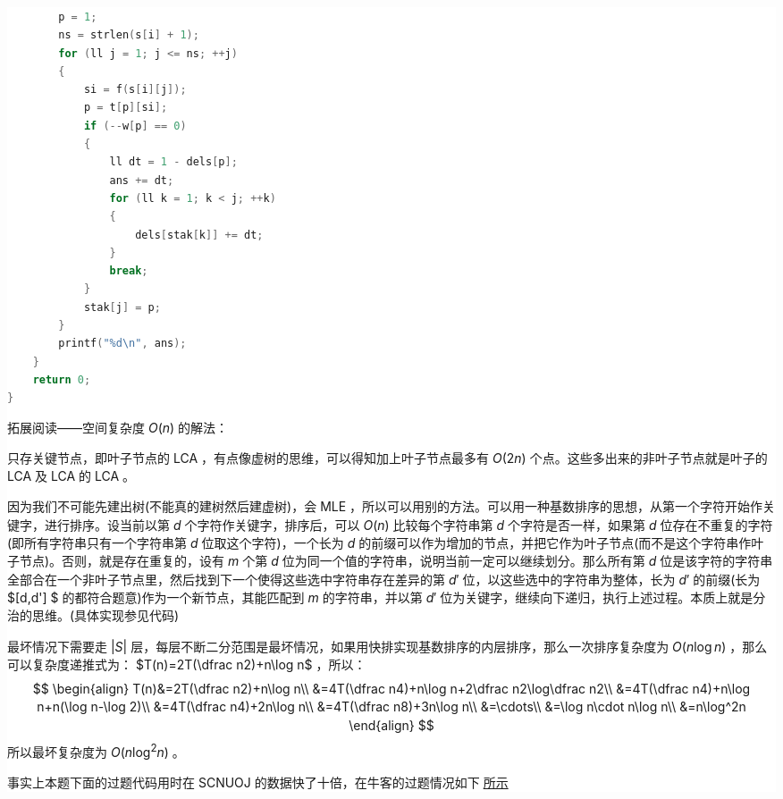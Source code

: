 ```c++
        p = 1;
        ns = strlen(s[i] + 1);
        for (ll j = 1; j <= ns; ++j)
        {
            si = f(s[i][j]);
            p = t[p][si];
            if (--w[p] == 0)
            {
                ll dt = 1 - dels[p];
                ans += dt;
                for (ll k = 1; k < j; ++k)
                {
                    dels[stak[k]] += dt;
                }
                break;
            }
            stak[j] = p;
        }
        printf("%d\n", ans);
    }
    return 0;
}
```

拓展阅读——空间复杂度 $O(n)$ 的解法：

只存关键节点，即叶子节点的 LCA ，有点像虚树的思维，可以得知加上叶子节点最多有 $O(2n)$ 个点。这些多出来的非叶子节点就是叶子的 LCA 及 LCA 的 LCA 。

因为我们不可能先建出树(不能真的建树然后建虚树)，会 MLE ，所以可以用别的方法。可以用一种基数排序的思想，从第一个字符开始作关键字，进行排序。设当前以第 $d$ 个字符作关键字，排序后，可以 $O(n)$ 比较每个字符串第 $d$ 个字符是否一样，如果第 $d$ 位存在不重复的字符(即所有字符串只有一个字符串第 $d$ 位取这个字符)，一个长为 $d$ 的前缀可以作为增加的节点，并把它作为叶子节点(而不是这个字符串作叶子节点)。否则，就是存在重复的，设有 $m$ 个第 $d$ 位为同一个值的字符串，说明当前一定可以继续划分。那么所有第 $d$ 位是该字符的字符串全部合在一个非叶子节点里，然后找到下一个使得这些选中字符串存在差异的第 $d'$ 位，以这些选中的字符串为整体，长为 $d'$ 的前缀(长为 $[d,d'] $ 的都符合题意)作为一个新节点，其能匹配到 $m$ 的字符串，并以第 $d'$ 位为关键字，继续向下递归，执行上述过程。本质上就是分治的思维。(具体实现参见代码)

最坏情况下需要走 $|S|$ 层，每层不断二分范围是最坏情况，如果用快排实现基数排序的内层排序，那么一次排序复杂度为 $O(n\log n)$ ，那么可以复杂度递推式为： $T(n)=2T(\dfrac n2)+n\log n$ ，所以：
$$
\begin{align}
T(n)&=2T(\dfrac n2)+n\log n\\
&=4T(\dfrac n4)+n\log n+2\dfrac n2\log\dfrac n2\\
&=4T(\dfrac n4)+n\log n+n(\log n-\log 2)\\
&=4T(\dfrac n4)+2n\log n\\
&=4T(\dfrac n8)+3n\log n\\
&=\cdots\\
&=\log n\cdot n\log n\\
&=n\log^2n
\end{align}
$$
所以最坏复杂度为 $O(n\log^2 n)$ 。

事实上本题下面的过题代码用时在 SCNUOJ 的数据快了十倍，在牛客的过题情况如下 [所示](https://ac.nowcoder.com/acm/contest/view-submission?submissionId=51220261&returnHomeType=1&uid=955759784)
